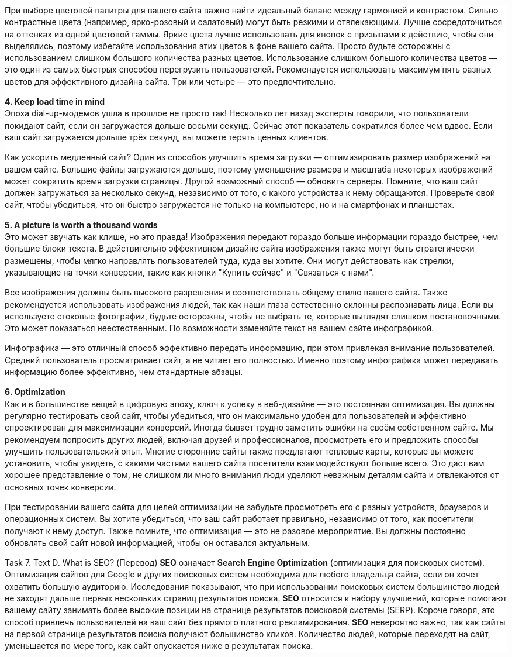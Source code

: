 При выборе цветовой палитры для вашего сайта важно найти идеальный баланс между гармонией и контрастом. Сильно контрастные цвета (например, ярко-розовый и салатовый) могут быть резкими и отвлекающими. Лучше сосредоточиться на оттенках из одной цветовой гаммы. Яркие цвета лучше использовать для кнопок с призывами к действию, чтобы они выделялись, поэтому избегайте использования этих цветов в фоне вашего сайта. Просто будьте осторожны с использованием слишком большого количества разных цветов. Использование слишком большого количества цветов — это один из самых быстрых способов перегрузить пользователей. Рекомендуется использовать максимум пять разных цветов для эффективного дизайна сайта. Три или четыре — это предпочтительно.  

**4. Keep load time in mind**  
Эпоха dial-up-модемов ушла в прошлое не просто так! Несколько лет назад эксперты говорили, что пользователи покидают сайт, если он загружается дольше восьми секунд. Сейчас этот показатель сократился более чем вдвое. Если ваш сайт загружается дольше трёх секунд, вы можете терять ценных клиентов.  

Как ускорить медленный сайт? Один из способов улучшить время загрузки — оптимизировать размер изображений на вашем сайте. Большие файлы загружаются дольше, поэтому уменьшение размера и масштаба некоторых изображений может сократить время загрузки страницы. Другой возможный способ — обновить серверы. Помните, что ваш сайт должен загружаться за несколько секунд, независимо от того, с какого устройства к нему обращаются. Проверьте свой сайт, чтобы убедиться, что он быстро загружается не только на компьютере, но и на смартфонах и планшетах.  

**5. A picture is worth a thousand words**  
Это может звучать как клише, но это правда! Изображения передают гораздо больше информации гораздо быстрее, чем большие блоки текста. В действительно эффективном дизайне сайта изображения также могут быть стратегически размещены, чтобы мягко направлять пользователей туда, куда вы хотите. Они могут действовать как стрелки, указывающие на точки конверсии, такие как кнопки "Купить сейчас" и "Связаться с нами".  

Все изображения должны быть высокого разрешения и соответствовать общему стилю вашего сайта. Также рекомендуется использовать изображения людей, так как наши глаза естественно склонны распознавать лица. Если вы используете стоковые фотографии, будьте осторожны, чтобы не выбрать те, которые выглядят слишком постановочными. Это может показаться неестественным. По возможности заменяйте текст на вашем сайте инфографикой.  

Инфографика — это отличный способ эффективно передать информацию, при этом привлекая внимание пользователей. Средний пользователь просматривает сайт, а не читает его полностью. Именно поэтому инфографика может передавать информацию более эффективно, чем стандартные абзацы.  

**6. Optimization**  
Как и в большинстве вещей в цифровую эпоху, ключ к успеху в веб-дизайне — это постоянная оптимизация. Вы должны регулярно тестировать свой сайт, чтобы убедиться, что он максимально удобен для пользователей и эффективно спроектирован для максимизации конверсий. Иногда бывает трудно заметить ошибки на своём собственном сайте. Мы рекомендуем попросить других людей, включая друзей и профессионалов, просмотреть его и предложить способы улучшить пользовательский опыт. Многие сторонние сайты также предлагают тепловые карты, которые вы можете установить, чтобы увидеть, с какими частями вашего сайта посетители взаимодействуют больше всего. Это даст вам хорошее представление о том, не слишком ли много внимания люди уделяют неважным деталям сайта и отвлекаются от основных точек конверсии.  

При тестировании вашего сайта для целей оптимизации не забудьте просмотреть его с разных устройств, браузеров и операционных систем. Вы хотите убедиться, что ваш сайт работает правильно, независимо от того, как посетители получают к нему доступ. Также помните, что оптимизация — это не разовое мероприятие. Вы должны постоянно обновлять свой сайт новой информацией, чтобы он оставался актуальным.  


Task 7. Text D. What is SEO? (Перевод)
**SEO** означает **Search Engine Optimization** (оптимизация для поисковых систем). Оптимизация сайтов для Google и других поисковых систем необходима для любого владельца сайта, если он хочет охватить большую аудиторию. Исследования показывают, что при использовании поисковых систем большинство людей не заходят дальше первых нескольких страниц результатов поиска. **SEO** относится к набору улучшений, которые помогают вашему сайту занимать более высокие позиции на странице результатов поисковой системы (SERP). Короче говоря, это способ привлечь пользователей на ваш сайт без прямого платного рекламирования. **SEO** невероятно важно, так как сайты на первой странице результатов поиска получают большинство кликов. Количество людей, которые переходят на сайт, уменьшается по мере того, как сайт опускается ниже в результатах поиска.  
